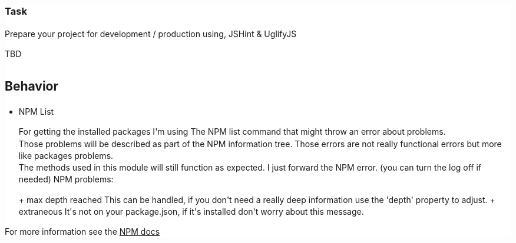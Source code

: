 ### Task

<p>Prepare your project for development / production using, JSHint & UglifyJS</p>
TBD

## Behavior

* NPM List
    <p>For getting the installed packages I'm using The NPM list command that might throw an error about problems.<br/>
    Those problems will be described as part of the NPM information tree. Those errors are not really functional errors but more like packages problems. <br/>
    The methods used in this module will still function as expected. I just forward the NPM error. (you can turn the log off if needed) NPM problems:</p>
    + max depth reached
        This can be handled, if you don't need a really deep information use the 'depth' property to adjust.
    +  extraneous
        It's not on your package.json, if it's installed don't worry about this message.

For more information see the [NPM docs](https://npmjs.org/doc/)


